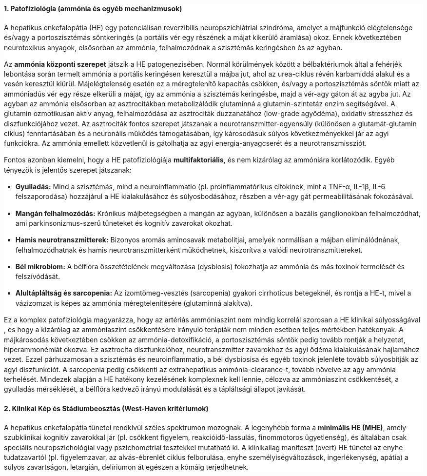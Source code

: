 #### 1. Patofiziológia (ammónia és egyéb mechanizmusok)

A hepatikus enkefalopátia (HE) egy potenciálisan reverzibilis neuropszichiátriai szindróma, amelyet a májfunkció elégtelensége és/vagy a portoszisztémás söntkeringés (a portális vér egy részének a májat kikerülő áramlása) okoz. Ennek következtében neurotoxikus anyagok, elsősorban az ammónia, felhalmozódnak a szisztémás keringésben és az agyban.  

Az **ammónia központi szerepet** játszik a HE patogenezisében. Normál körülmények között a bélbaktériumok által a fehérjék lebontása során termelt ammónia a portális keringésen keresztül a májba jut, ahol az urea-ciklus révén karbamiddá alakul és a vesén keresztül kiürül. Májelégtelenség esetén ez a méregtelenítő kapacitás csökken, és/vagy a portoszisztémás söntök miatt az ammóniadús vér egy része elkerüli a májat, így az ammónia a szisztémás keringésbe, majd a vér-agy gáton át az agyba jut. Az agyban az ammónia elsősorban az asztrocitákban metabolizálódik glutaminná a glutamin-szintetáz enzim segítségével. A glutamin ozmotikusan aktív anyag, felhalmozódása az asztrociták duzzanatához (low-grade agyödéma), oxidatív stresszhez és diszfunkciójához vezet. Az asztrociták fontos szerepet játszanak a neurotranszmitter-egyensúly (különösen a glutamát-glutamin ciklus) fenntartásában és a neuronális működés támogatásában, így károsodásuk súlyos következményekkel jár az agyi funkciókra. Az ammónia emellett közvetlenül is gátolhatja az agyi energia-anyagcserét és a neurotranszmissziót.  

Fontos azonban kiemelni, hogy a HE patofiziológiája **multifaktoriális**, és nem kizárólag az ammóniára korlátozódik. Egyéb tényezők is jelentős szerepet játszanak:

- **Gyulladás:** Mind a szisztémás, mind a neuroinflammatio (pl. proinflammatórikus citokinek, mint a TNF-α, IL-1β, IL-6 felszaporodása) hozzájárul a HE kialakulásához és súlyosbodásához, részben a vér-agy gát permeabilitásának fokozásával.  
    
- **Mangán felhalmozódás:** Krónikus májbetegségben a mangán az agyban, különösen a bazális ganglionokban felhalmozódhat, ami parkinsonizmus-szerű tüneteket és kognitív zavarokat okozhat.  
    
- **Hamis neurotranszmitterek:** Bizonyos aromás aminosavak metabolitjai, amelyek normálisan a májban eliminálódnának, felhalmozódhatnak és hamis neurotranszmitterként működhetnek, kiszorítva a valódi neurotranszmittereket.
- **Bél mikrobiom:** A bélflóra összetételének megváltozása (dysbiosis) fokozhatja az ammónia és más toxinok termelését és felszívódását.  
    
- **Alultápláltság és sarcopenia:** Az izomtömeg-vesztés (sarcopenia) gyakori cirrhoticus betegeknél, és rontja a HE-t, mivel a vázizomzat is képes az ammónia méregtelenítésére (glutaminná alakítva).  
    

Ez a komplex patofiziológia magyarázza, hogy az artériás ammóniaszint nem mindig korrelál szorosan a HE klinikai súlyosságával , és hogy a kizárólag az ammóniaszint csökkentésére irányuló terápiák nem minden esetben teljes mértékben hatékonyak. A májkárosodás következtében csökken az ammónia-detoxifikáció, a portoszisztémás söntök pedig tovább rontják a helyzetet, hiperammonémiát okozva. Ez asztrocita diszfunkcióhoz, neurotranszmitter zavarokhoz és agyi ödéma kialakulásának hajlamához vezet. Ezzel párhuzamosan a szisztémás és neuroinflammatio, a bél dysbiosisa és egyéb toxinok jelenléte tovább súlyosbítják az agyi diszfunkciót. A sarcopenia pedig csökkenti az extrahepatikus ammónia-clearance-t, tovább növelve az agy ammónia terhelését. Mindezek alapján a HE hatékony kezelésének komplexnek kell lennie, célozva az ammóniaszint csökkentését, a gyulladás mérséklését, a bélflóra kedvező irányú modulálását és a tápláltsági állapot javítását.  

#### 2. Klinikai Kép és Stádiumbeosztás (West-Haven kritériumok)

A hepatikus enkefalopátia tünetei rendkívül széles spektrumon mozognak. A legenyhébb forma a **minimális HE (MHE)**, amely szubklinikai kognitív zavarokkal jár (pl. csökkent figyelem, reakcióidő-lassulás, finommotoros ügyetlenség), és általában csak speciális neuropszichológiai vagy pszichometriai tesztekkel mutatható ki. A klinikailag manifeszt (overt) HE tünetei az enyhe tudatzavartól (pl. figyelemzavar, az alvás-ébrenlét ciklus felborulása, enyhe személyiségváltozások, ingerlékenység, apátia) a súlyos zavartságon, letargián, delíriumon át egészen a kómáig terjedhetnek.  
